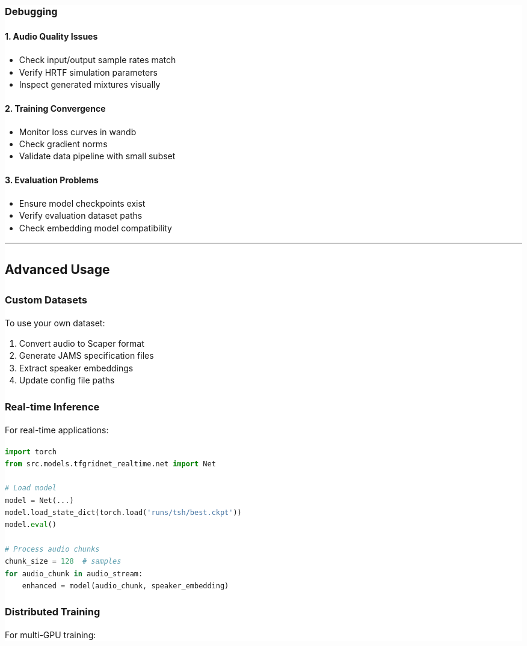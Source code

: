 ### Debugging

#### 1. Audio Quality Issues
- Check input/output sample rates match
- Verify HRTF simulation parameters
- Inspect generated mixtures visually

#### 2. Training Convergence
- Monitor loss curves in wandb
- Check gradient norms
- Validate data pipeline with small subset

#### 3. Evaluation Problems
- Ensure model checkpoints exist
- Verify evaluation dataset paths
- Check embedding model compatibility

---

## Advanced Usage

### Custom Datasets

To use your own dataset:

1. Convert audio to Scaper format
2. Generate JAMS specification files
3. Extract speaker embeddings
4. Update config file paths

### Real-time Inference

For real-time applications:

```python
import torch
from src.models.tfgridnet_realtime.net import Net

# Load model
model = Net(...)
model.load_state_dict(torch.load('runs/tsh/best.ckpt'))
model.eval()

# Process audio chunks
chunk_size = 128  # samples
for audio_chunk in audio_stream:
    enhanced = model(audio_chunk, speaker_embedding)
```

### Distributed Training

For multi-GPU training:

